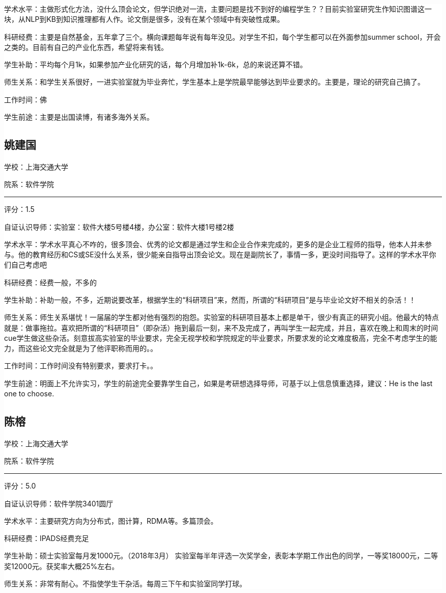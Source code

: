 学术水平：主做形式化方法，没什么顶会论文，但学识绝对一流，主要问题是找不到好的编程学生？？目前实验室研究生作知识图谱这一块，从NLP到KB到知识推理都有人作。论文倒是很多，没有在某个领域中有突破性成果。

科研经费：主要是自然基金，五年拿了三个。横向课题每年说有每年没见。对学生不扣，每个学生都可以在外面参加summer school，开会之类的。目前有自己的产业化东西，希望将来有钱。

学生补助：平均每个月1k，如果参加产业化研究的话，每个月增加补1k-6k，总的来说还算不错。

师生关系：和学生关系很好，一进实验室就为毕业奔忙，学生基本上是学院最早能够达到毕业要求的。主要是，理论的研究自己搞了。

工作时间：佛

学生前途：主要是出国读博，有诸多海外关系。

## 姚建国

学校：上海交通大学

院系：软件学院

* * *

评分：1.5

自证认识导师：实验室：软件大楼5号楼4楼，办公室：软件大楼1号楼2楼

学术水平：学术水平真心不咋的，很多顶会、优秀的论文都是通过学生和企业合作来完成的，更多的是企业工程师的指导，他本人并未参与。他的教育经历和CS或SE没什么关系，很少能亲自指导出顶会论文。现在是副院长了，事情一多，更没时间指导了。这样的学术水平你们自己考虑吧

科研经费：经费一般，不多的

学生补助：补助一般，不多，近期说要改革，根据学生的“科研项目”来，然而，所谓的“科研项目”是与毕业论文好不相关的杂活！！

师生关系：师生关系堪忧！一届届的学生都对他有强烈的抱怨。实验室的科研项目基本上都是单干，很少有真正的研究小组。他最大的特点就是：做事拖拉。喜欢把所谓的“科研项目”（即杂活）拖到最后一刻，来不及完成了，再叫学生一起完成，并且，喜欢在晚上和周末的时间cue学生做这些杂活。刻意拔高实验室的毕业要求，完全无视学校和学院规定的毕业要求，所要求发的论文难度极高，完全不考虑学生的能力，而这些论文完全就是为了他评职称而用的。。

工作时间：工作时间没有特别要求，要求打卡。。

学生前途：明面上不允许实习，学生的前途完全要靠学生自己，如果是考研想选择导师，可基于以上信息慎重选择，建议：He is the last one to choose.

## 陈榕

学校：上海交通大学

院系：软件学院

* * *

评分：5.0

自证认识导师：软件学院3401圆厅

学术水平：主要研究方向为分布式，图计算，RDMA等。多篇顶会。

科研经费：IPADS经费充足

学生补助：硕士实验室每月发1000元。（2018年3月）
实验室每半年评选一次奖学金，表彰本学期工作出色的同学，一等奖18000元，二等奖12000元。获奖率大概25%左右。

师生关系：非常有耐心。不指使学生干杂活。每周三下午和实验室同学打球。
